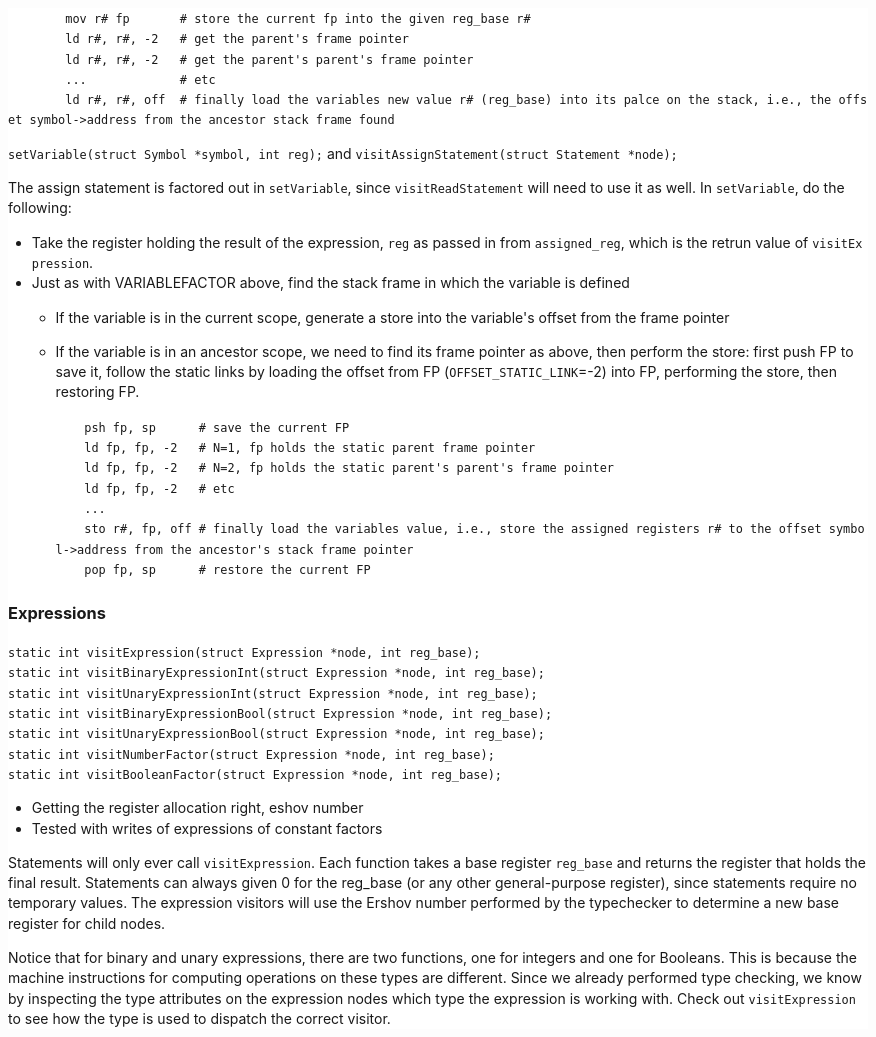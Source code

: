             mov r# fp       # store the current fp into the given reg_base r#
            ld r#, r#, -2   # get the parent's frame pointer
            ld r#, r#, -2   # get the parent's parent's frame pointer
            ...             # etc
            ld r#, r#, off  # finally load the variables new value r# (reg_base) into its palce on the stack, i.e., the offset symbol->address from the ancestor stack frame found


`setVariable(struct Symbol *symbol, int reg);` and `visitAssignStatement(struct Statement *node);`

The assign statement is factored out in `setVariable`, since
`visitReadStatement` will need to use it as well.  In `setVariable`, do the following:

- Take the register holding the result of the expression, `reg` as
  passed in from `assigned_reg`, which is the retrun value of
  `visitExpression`.
- Just as with VARIABLEFACTOR above, find the stack frame in which the
  variable is defined
  - If the variable is in the current scope, generate a store into the variable's offset from the frame pointer
  - If the variable is in an ancestor scope, we need to find its frame pointer as above, then perform the store:  first push FP to save it, follow the static links by loading the offset from FP (`OFFSET_STATIC_LINK`=-2) into FP, performing the store, then restoring FP.

            psh fp, sp      # save the current FP
            ld fp, fp, -2   # N=1, fp holds the static parent frame pointer
            ld fp, fp, -2   # N=2, fp holds the static parent's parent's frame pointer
            ld fp, fp, -2   # etc
            ...
            sto r#, fp, off # finally load the variables value, i.e., store the assigned registers r# to the offset symbol->address from the ancestor's stack frame pointer
            pop fp, sp      # restore the current FP

### Expressions

    static int visitExpression(struct Expression *node, int reg_base);
    static int visitBinaryExpressionInt(struct Expression *node, int reg_base);
    static int visitUnaryExpressionInt(struct Expression *node, int reg_base);
    static int visitBinaryExpressionBool(struct Expression *node, int reg_base);
    static int visitUnaryExpressionBool(struct Expression *node, int reg_base);
    static int visitNumberFactor(struct Expression *node, int reg_base);
    static int visitBooleanFactor(struct Expression *node, int reg_base);
    
- Getting the register allocation right, eshov number
- Tested with writes of expressions of constant factors

Statements will only ever call `visitExpression`.  Each function takes
a base register `reg_base` and returns the register that holds the
final result.  Statements can always given 0 for the reg_base (or any
other general-purpose register), since statements require no temporary
values.  The expression visitors will use the Ershov number performed
by the typechecker to determine a new base register for child nodes.

Notice that for binary and unary expressions, there are two functions,
one for integers and one for Booleans.  This is because the machine
instructions for computing operations on these types are different.
Since we already performed type checking, we know by inspecting the
type attributes on the expression nodes which type the expression is
working with.  Check out `visitExpression` to see how the type is used
to dispatch the correct visitor.
